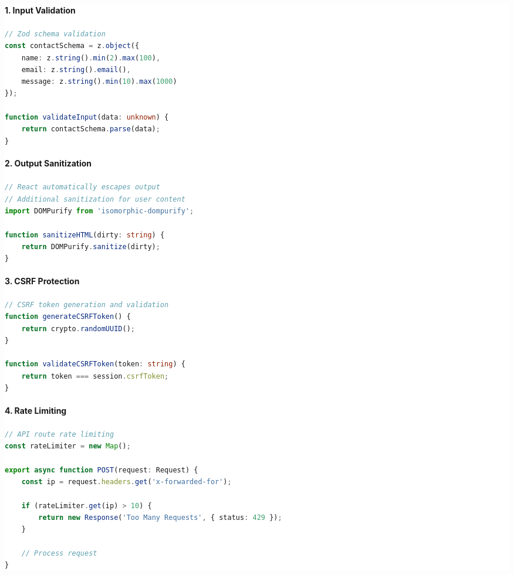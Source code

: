 #### 1. Input Validation
```typescript
// Zod schema validation
const contactSchema = z.object({
    name: z.string().min(2).max(100),
    email: z.string().email(),
    message: z.string().min(10).max(1000)
});

function validateInput(data: unknown) {
    return contactSchema.parse(data);
}
```

#### 2. Output Sanitization
```typescript
// React automatically escapes output
// Additional sanitization for user content
import DOMPurify from 'isomorphic-dompurify';

function sanitizeHTML(dirty: string) {
    return DOMPurify.sanitize(dirty);
}
```

#### 3. CSRF Protection
```typescript
// CSRF token generation and validation
function generateCSRFToken() {
    return crypto.randomUUID();
}

function validateCSRFToken(token: string) {
    return token === session.csrfToken;
}
```

#### 4. Rate Limiting
```typescript
// API route rate limiting
const rateLimiter = new Map();

export async function POST(request: Request) {
    const ip = request.headers.get('x-forwarded-for');
    
    if (rateLimiter.get(ip) > 10) {
        return new Response('Too Many Requests', { status: 429 });
    }
    
    // Process request
}
```
